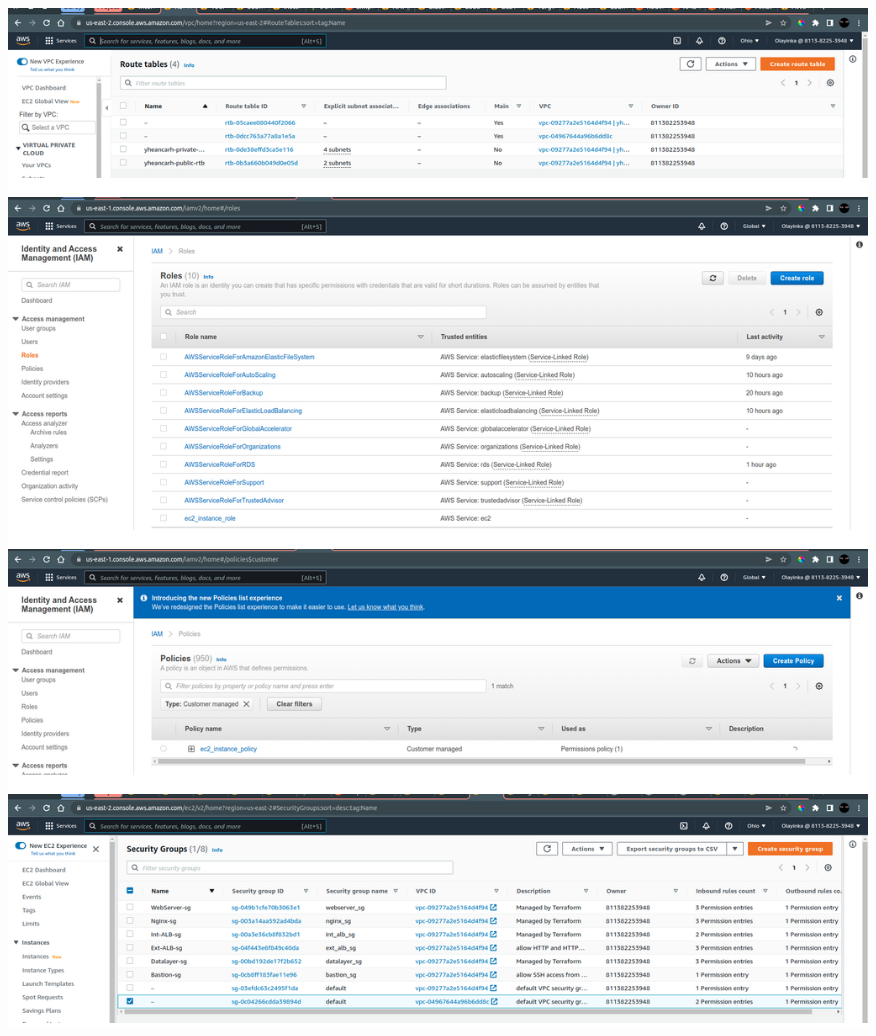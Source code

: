 ![rtb](PBL-17/rtb.png)

![role](PBL-17/roles.png)

![policy](PBL-17/policy.png)

![security](PBL-17/secgroup.png)
